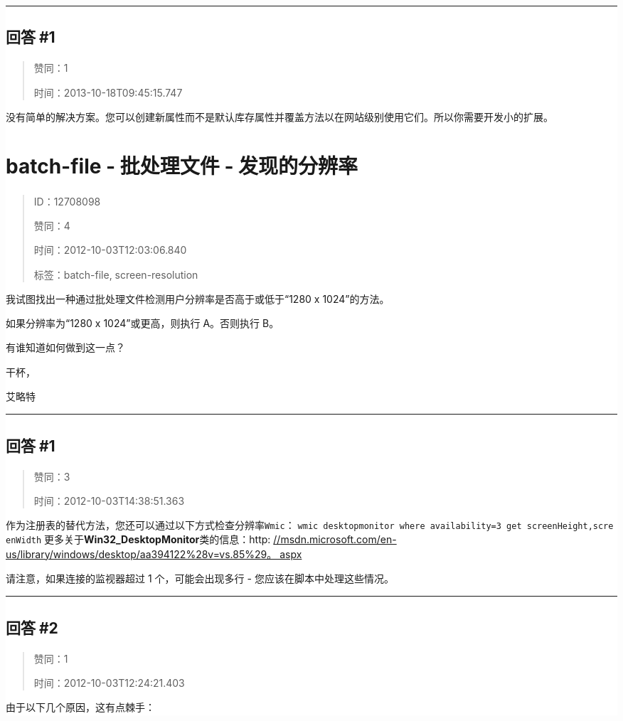 * * *

## 回答 #1

> 赞同：1
> 
> 时间：2013-10-18T09:45:15.747

没有简单的解决方案。您可以创建新属性而不是默认库存属性并覆盖方法以在网站级别使用它们。所以你需要开发小的扩展。

# batch-file - 批处理文件 - 发现的分辨率

> ID：12708098
> 
> 赞同：4
> 
> 时间：2012-10-03T12:03:06.840
> 
> 标签：batch-file, screen-resolution

我试图找出一种通过批处理文件检测用户分辨率是否高于或低于“1280 x 1024”的方法。

如果分辨率为“1280 x 1024”或更高，则执行 A。否则执行 B。

有谁知道如何做到这一点？

干杯，

艾略特

* * *

## 回答 #1

> 赞同：3
> 
> 时间：2012-10-03T14:38:51.363

作为注册表的替代方法，您还可以通过以下方式检查分辨率`Wmic`：
`wmic desktopmonitor where availability=3 get screenHeight,screenWidth`
更多关于**Win32_DesktopMonitor**类的信息：http: [//msdn.microsoft.com/en-us/library/windows/desktop/aa394122%28v=vs.85%29。 aspx](http://msdn.microsoft.com/en-us/library/windows/desktop/aa394122%28v=vs.85%29.aspx)

请注意，如果连接的监视器超过 1 个，可能会出现多行 - 您应该在脚本中处理这些情况。

* * *

## 回答 #2

> 赞同：1
> 
> 时间：2012-10-03T12:24:21.403

由于以下几个原因，这有点棘手：

